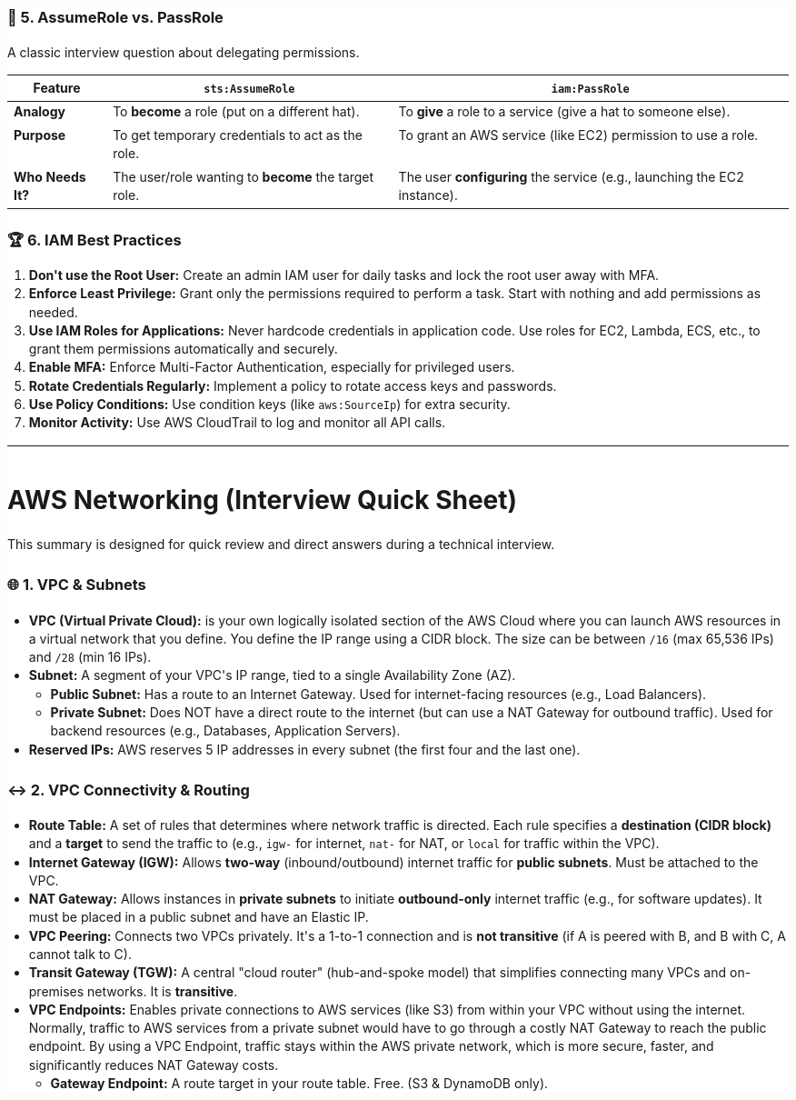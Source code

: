 ### 🎩 5. AssumeRole vs. PassRole

A classic interview question about delegating permissions.

| Feature         | `sts:AssumeRole`                                    | `iam:PassRole`                                               |
| --------------- | --------------------------------------------------- | ------------------------------------------------------------ |
| **Analogy**     | To **become** a role (put on a different hat).      | To **give** a role to a service (give a hat to someone else).  |
| **Purpose**     | To get temporary credentials to act as the role.    | To grant an AWS service (like EC2) permission to use a role. |
| **Who Needs It?** | The user/role wanting to **become** the target role. | The user **configuring** the service (e.g., launching the EC2 instance). |

### 🏆 6. IAM Best Practices

1.  **Don't use the Root User:** Create an admin IAM user for daily tasks and lock the root user away with MFA.
2.  **Enforce Least Privilege:** Grant only the permissions required to perform a task. Start with nothing and add permissions as needed.
3.  **Use IAM Roles for Applications:** Never hardcode credentials in application code. Use roles for EC2, Lambda, ECS, etc., to grant them permissions automatically and securely.
4.  **Enable MFA:** Enforce Multi-Factor Authentication, especially for privileged users.
5.  **Rotate Credentials Regularly:** Implement a policy to rotate access keys and passwords.
6.  **Use Policy Conditions:** Use condition keys (like `aws:SourceIp`) for extra security.
7.  **Monitor Activity:** Use AWS CloudTrail to log and monitor all API calls.

---

# AWS Networking (Interview Quick Sheet)

This summary is designed for quick review and direct answers during a technical interview.

### 🌐 1. VPC & Subnets

-   **VPC (Virtual Private Cloud):** is your own logically isolated section of the AWS Cloud where you can launch AWS resources in a virtual 
network that you define. You define the IP range using a CIDR block. The size can be between `/16` (max 65,536 IPs) and `/28` (min 16 IPs).
-   **Subnet:** A segment of your VPC's IP range, tied to a single Availability Zone (AZ).
    -   **Public Subnet:** Has a route to an Internet Gateway. Used for internet-facing resources (e.g., Load Balancers).
    -   **Private Subnet:** Does NOT have a direct route to the internet (but can use a NAT Gateway for outbound traffic). Used for backend resources (e.g., Databases, Application Servers).
-   **Reserved IPs:** AWS reserves 5 IP addresses in every subnet (the first four and the last one).

### ↔️ 2. VPC Connectivity & Routing

-   **Route Table:** A set of rules that determines where network traffic is directed. Each rule specifies a **destination (CIDR block)** and a **target** to send the traffic to (e.g., `igw-` for internet, `nat-` for NAT, or `local` for traffic within the VPC).
-   **Internet Gateway (IGW):** Allows **two-way** (inbound/outbound) internet traffic for **public subnets**. Must be attached to the VPC.
-   **NAT Gateway:** Allows instances in **private subnets** to initiate **outbound-only** internet traffic (e.g., for software updates). It must be placed in a public subnet and have an Elastic IP.
-   **VPC Peering:** Connects two VPCs privately. It's a 1-to-1 connection and is **not transitive** (if A is peered with B, and B with C, A cannot talk to C).
-   **Transit Gateway (TGW):** A central "cloud router" (hub-and-spoke model) that simplifies connecting many VPCs and on-premises networks. It is **transitive**.
-   **VPC Endpoints:** Enables private connections to AWS services (like S3) from within your VPC without using the internet. Normally, traffic to AWS services from a private subnet would have to go through a costly NAT Gateway to reach the public endpoint. By using a VPC Endpoint, traffic stays within the AWS private network, which is more secure, faster, and significantly reduces NAT Gateway costs.
    -   **Gateway Endpoint:** A route target in your route table. Free. (S3 & DynamoDB only).